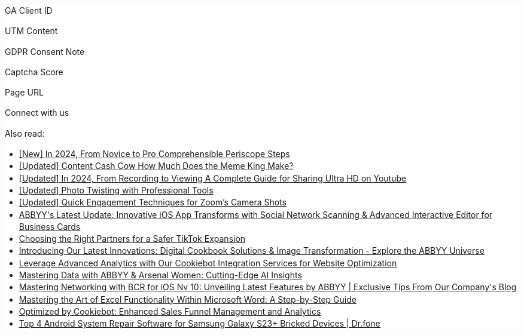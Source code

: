GA Client ID

UTM Content

GDPR Consent Note

Captcha Score

Page URL

Connect with us

<ins class="adsbygoogle"
     style="display:block"
     data-ad-format="autorelaxed"
     data-ad-client="ca-pub-7571918770474297"
     data-ad-slot="1223367746"></ins>

<ins class="adsbygoogle"
     style="display:block"
     data-ad-client="ca-pub-7571918770474297"
     data-ad-slot="8358498916"
     data-ad-format="auto"
     data-full-width-responsive="true"></ins>

<span class="atpl-alsoreadstyle">Also read:</span>
<div><ul>
<li><a href="https://article-knowledge.techidaily.com/new-in-2024-from-novice-to-pro-comprehensible-periscope-steps/"><u>[New] In 2024, From Novice to Pro Comprehensible Periscope Steps</u></a></li>
<li><a href="https://extra-resources.techidaily.com/updated-content-cash-cow-how-much-does-the-meme-king-make/"><u>[Updated] Content Cash Cow How Much Does the Meme King Make?</u></a></li>
<li><a href="https://eaxpv-info.techidaily.com/updated-in-2024-from-recording-to-viewing-a-complete-guide-for-sharing-ultra-hd-on-youtube/"><u>[Updated] In 2024, From Recording to Viewing A Complete Guide for Sharing Ultra HD on Youtube</u></a></li>
<li><a href="https://extra-support.techidaily.com/updated-photo-twisting-with-professional-tools/"><u>[Updated] Photo Twisting with Professional Tools</u></a></li>
<li><a href="https://screen-video-capture.techidaily.com/updated-quick-engagement-techniques-for-zooms-camera-shots/"><u>[Updated] Quick Engagement Techniques for Zoom’s Camera Shots</u></a></li>
<li><a href="https://discover-alternatives.techidaily.com/abbyys-latest-update-innovative-ios-app-transforms-with-social-network-scanning-and-advanced-interactive-editor-for-business-cards/"><u>ABBYY's Latest Update: Innovative iOS App Transforms with Social Network Scanning & Advanced Interactive Editor for Business Cards</u></a></li>
<li><a href="https://tiktok-video-recordings.techidaily.com/choosing-the-right-partners-for-a-safer-tiktok-expansion/"><u>Choosing the Right Partners for a Safer TikTok Expansion</u></a></li>
<li><a href="https://solve-marvelous.techidaily.com/introducing-our-latest-innovations-digital-cookbook-solutions-and-image-transformation-explore-the-abbyy-universe/"><u>Introducing Our Latest Innovations: Digital Cookbook Solutions & Image Transformation - Explore the ABBYY Universe</u></a></li>
<li><a href="https://solve-marvelous.techidaily.com/leverage-advanced-analytics-with-our-cookiebot-integration-services-for-website-optimization/"><u>Leverage Advanced Analytics with Our Cookiebot Integration Services for Website Optimization</u></a></li>
<li><a href="https://solve-marvelous.techidaily.com/mastering-data-with-abbyy-and-arsenal-women-cutting-edge-ai-insights/"><u>Mastering Data with ABBYY & Arsenal Women: Cutting-Edge AI Insights</u></a></li>
<li><a href="https://solve-marvelous.techidaily.com/mastering-networking-with-bcr-for-ios-nv-10-unveiling-latest-features-by-abbyy-exclusive-tips-from-our-companys-blog/"><u>Mastering Networking with BCR for iOS Nv 10: Unveiling Latest Features by ABBYY | Exclusive Tips From Our Company's Blog</u></a></li>
<li><a href="https://win-solutions.techidaily.com/mastering-the-art-of-excel-functionality-within-microsoft-word-a-step-by-step-guide/"><u>Mastering the Art of Excel Functionality Within Microsoft Word: A Step-by-Step Guide</u></a></li>
<li><a href="https://solve-marvelous.techidaily.com/optimized-by-cookiebot-enhanced-sales-funnel-management-and-analytics/"><u>Optimized by Cookiebot: Enhanced Sales Funnel Management and Analytics</u></a></li>
<li><a href="https://howto.techidaily.com/top-4-android-system-repair-software-for-samsung-galaxy-s23plus-bricked-devices-drfone-by-drfone-fix-android-problems-fix-android-problems/"><u>Top 4 Android System Repair Software for Samsung Galaxy S23+ Bricked Devices | Dr.fone</u></a></li>
</ul></div>

